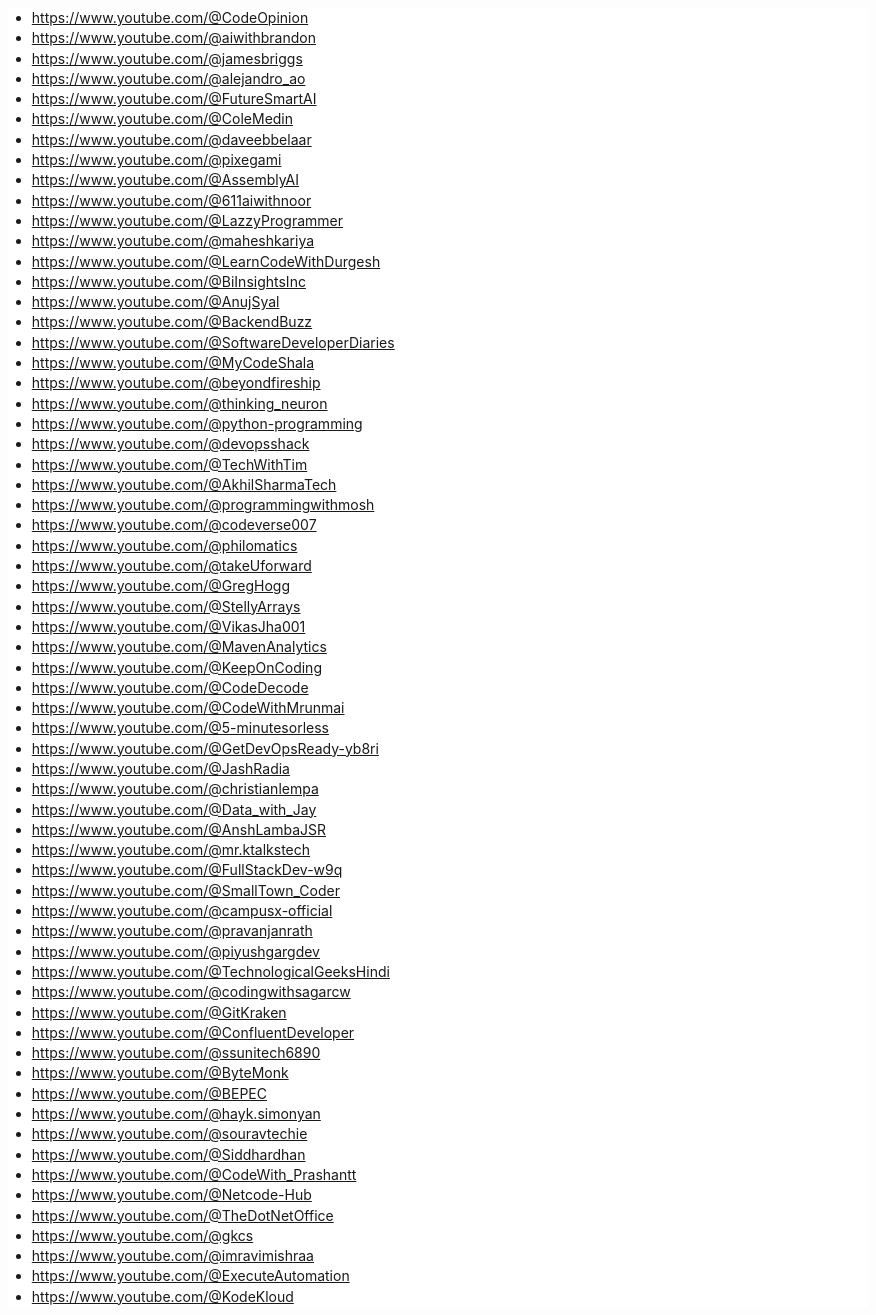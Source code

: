 - https://www.youtube.com/@CodeOpinion
- https://www.youtube.com/@aiwithbrandon
- https://www.youtube.com/@jamesbriggs
- https://www.youtube.com/@alejandro_ao
- https://www.youtube.com/@FutureSmartAI
- https://www.youtube.com/@ColeMedin
- https://www.youtube.com/@daveebbelaar
- https://www.youtube.com/@pixegami
- https://www.youtube.com/@AssemblyAI
- https://www.youtube.com/@611aiwithnoor
- https://www.youtube.com/@LazzyProgrammer
- https://www.youtube.com/@maheshkariya
- https://www.youtube.com/@LearnCodeWithDurgesh
- https://www.youtube.com/@BiInsightsInc
- https://www.youtube.com/@AnujSyal
- https://www.youtube.com/@BackendBuzz
- https://www.youtube.com/@SoftwareDeveloperDiaries
- https://www.youtube.com/@MyCodeShala
- https://www.youtube.com/@beyondfireship
- https://www.youtube.com/@thinking_neuron
- https://www.youtube.com/@python-programming
- https://www.youtube.com/@devopsshack
- https://www.youtube.com/@TechWithTim
- https://www.youtube.com/@AkhilSharmaTech
- https://www.youtube.com/@programmingwithmosh
- https://www.youtube.com/@codeverse007
- https://www.youtube.com/@philomatics
- https://www.youtube.com/@takeUforward
- https://www.youtube.com/@GregHogg
- https://www.youtube.com/@StellyArrays
- https://www.youtube.com/@VikasJha001
- https://www.youtube.com/@MavenAnalytics
- https://www.youtube.com/@KeepOnCoding
- https://www.youtube.com/@CodeDecode
- https://www.youtube.com/@CodeWithMrunmai
- https://www.youtube.com/@5-minutesorless
- https://www.youtube.com/@GetDevOpsReady-yb8ri
- https://www.youtube.com/@JashRadia
- https://www.youtube.com/@christianlempa
- https://www.youtube.com/@Data_with_Jay
- https://www.youtube.com/@AnshLambaJSR
- https://www.youtube.com/@mr.ktalkstech
- https://www.youtube.com/@FullStackDev-w9q
- https://www.youtube.com/@SmallTown_Coder
- https://www.youtube.com/@campusx-official
- https://www.youtube.com/@pravanjanrath
- https://www.youtube.com/@piyushgargdev
- https://www.youtube.com/@TechnologicalGeeksHindi
- https://www.youtube.com/@codingwithsagarcw
- https://www.youtube.com/@GitKraken
- https://www.youtube.com/@ConfluentDeveloper
- https://www.youtube.com/@ssunitech6890
- https://www.youtube.com/@ByteMonk
- https://www.youtube.com/@BEPEC
- https://www.youtube.com/@hayk.simonyan
- https://www.youtube.com/@souravtechie
- https://www.youtube.com/@Siddhardhan
- https://www.youtube.com/@CodeWith_Prashantt
- https://www.youtube.com/@Netcode-Hub
- https://www.youtube.com/@TheDotNetOffice
- https://www.youtube.com/@gkcs
- https://www.youtube.com/@imravimishraa
- https://www.youtube.com/@ExecuteAutomation
- https://www.youtube.com/@KodeKloud
